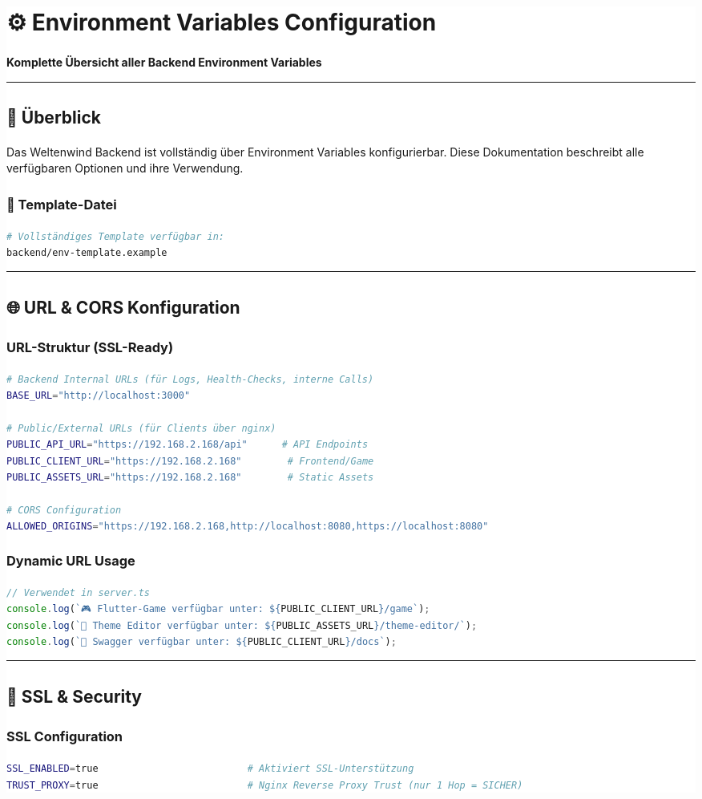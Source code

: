 # ⚙️ Environment Variables Configuration

**Komplette Übersicht aller Backend Environment Variables**

---

## 🎯 **Überblick**

Das Weltenwind Backend ist vollständig über Environment Variables konfigurierbar. Diese Dokumentation beschreibt alle verfügbaren Optionen und ihre Verwendung.

### **🔧 Template-Datei**
```bash
# Vollständiges Template verfügbar in:
backend/env-template.example
```

---

## 🌐 **URL & CORS Konfiguration**

### **URL-Struktur (SSL-Ready)**

```bash
# Backend Internal URLs (für Logs, Health-Checks, interne Calls)
BASE_URL="http://localhost:3000"

# Public/External URLs (für Clients über nginx)
PUBLIC_API_URL="https://192.168.2.168/api"      # API Endpoints
PUBLIC_CLIENT_URL="https://192.168.2.168"        # Frontend/Game
PUBLIC_ASSETS_URL="https://192.168.2.168"        # Static Assets

# CORS Configuration
ALLOWED_ORIGINS="https://192.168.2.168,http://localhost:8080,https://localhost:8080"
```

### **Dynamic URL Usage**
```typescript
// Verwendet in server.ts
console.log(`🎮 Flutter-Game verfügbar unter: ${PUBLIC_CLIENT_URL}/game`);
console.log(`🎨 Theme Editor verfügbar unter: ${PUBLIC_ASSETS_URL}/theme-editor/`);
console.log(`📘 Swagger verfügbar unter: ${PUBLIC_CLIENT_URL}/docs`);
```

---

## 🔐 **SSL & Security**

### **SSL Configuration**
```bash
SSL_ENABLED=true                          # Aktiviert SSL-Unterstützung
TRUST_PROXY=true                          # Nginx Reverse Proxy Trust (nur 1 Hop = SICHER)
```

